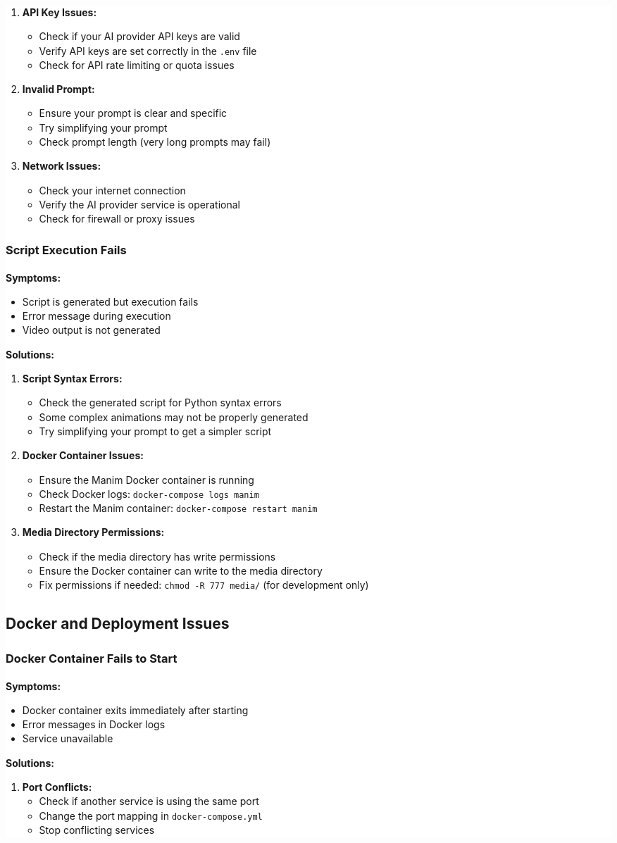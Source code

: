 1. **API Key Issues:**
   - Check if your AI provider API keys are valid
   - Verify API keys are set correctly in the `.env` file
   - Check for API rate limiting or quota issues

2. **Invalid Prompt:**
   - Ensure your prompt is clear and specific
   - Try simplifying your prompt
   - Check prompt length (very long prompts may fail)

3. **Network Issues:**
   - Check your internet connection
   - Verify the AI provider service is operational
   - Check for firewall or proxy issues

### Script Execution Fails

**Symptoms:**
- Script is generated but execution fails
- Error message during execution
- Video output is not generated

**Solutions:**

1. **Script Syntax Errors:**
   - Check the generated script for Python syntax errors
   - Some complex animations may not be properly generated
   - Try simplifying your prompt to get a simpler script

2. **Docker Container Issues:**
   - Ensure the Manim Docker container is running
   - Check Docker logs: `docker-compose logs manim`
   - Restart the Manim container: `docker-compose restart manim`

3. **Media Directory Permissions:**
   - Check if the media directory has write permissions
   - Ensure the Docker container can write to the media directory
   - Fix permissions if needed: `chmod -R 777 media/` (for development only)

## Docker and Deployment Issues

### Docker Container Fails to Start

**Symptoms:**
- Docker container exits immediately after starting
- Error messages in Docker logs
- Service unavailable

**Solutions:**

1. **Port Conflicts:**
   - Check if another service is using the same port
   - Change the port mapping in `docker-compose.yml`
   - Stop conflicting services
